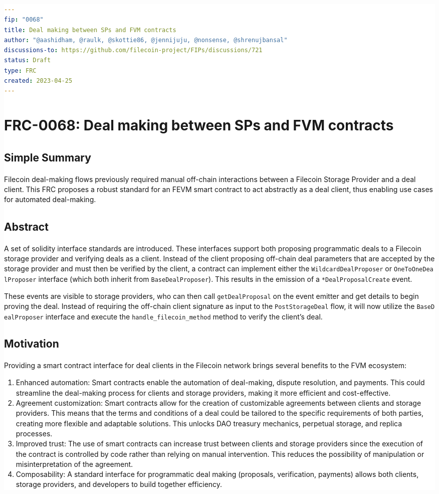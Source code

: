 ```yaml
---
fip: "0068" 
title: Deal making between SPs and FVM contracts
author: "@aashidham, @raulk, @skottie86, @jennijuju, @nonsense, @shrenujbansal"
discussions-to: https://github.com/filecoin-project/FIPs/discussions/721
status: Draft
type: FRC
created: 2023-04-25
---
```


# FRC-0068: Deal making between SPs and FVM contracts

## Simple Summary

Filecoin deal-making flows previously required manual off-chain interactions between a Filecoin Storage Provider and a deal client. This FRC proposes a robust standard for an FEVM smart contract to act abstractly as a deal client, thus enabling use cases for automated deal-making. 

## Abstract

A set of solidity interface standards are introduced. These interfaces support both proposing programmatic deals to a Filecoin storage provider and verifying deals as a client. Instead of the client proposing off-chain deal parameters that are accepted by the storage provider and must then be verified by the client, a contract can implement either the `WildcardDealProposer` or `OneToOneDealProposer` interface (which both inherit from `BaseDealProposer`). This results in the emission of a `*DealProposalCreate` event.

These events are visible to storage providers, who can then call `getDealProposal` on the event emitter and get details to begin proving the deal. Instead of requiring the off-chain client signature as input to the `PostStorageDeal` flow, it will now utilize the `BaseDealProposer` interface and execute the `handle_filecoin_method` method to verify the client’s deal.

## Motivation

Providing a smart contract interface for deal clients in the Filecoin network brings several benefits to the FVM ecosystem:

1. Enhanced automation: Smart contracts enable the automation of deal-making, dispute resolution, and payments. This could streamline the deal-making process for clients and storage providers, making it more efficient and cost-effective.
2. Agreement customization: Smart contracts allow for the creation of customizable agreements between clients and storage providers. This means that the terms and conditions of a deal could be tailored to the specific requirements of both parties, creating more flexible and adaptable solutions. This unlocks DAO treasury mechanics, perpetual storage, and replica processes.
3. Improved trust: The use of smart contracts can increase trust between clients and storage providers since the execution of the contract is controlled by code rather than relying on manual intervention. This reduces the possibility of manipulation or misinterpretation of the agreement.
4. Composability: A standard interface for programmatic deal making (proposals, verification, payments) allows both clients, storage providers, and developers to build together efficiency.
